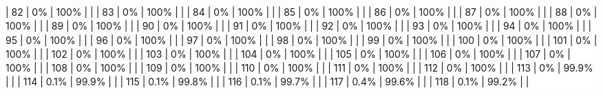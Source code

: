 | 82 | 0% | 100% |  |
| 83 | 0% | 100% |  |
| 84 | 0% | 100% |  |
| 85 | 0% | 100% |  |
| 86 | 0% | 100% |  |
| 87 | 0% | 100% |  |
| 88 | 0% | 100% |  |
| 89 | 0% | 100% |  |
| 90 | 0% | 100% |  |
| 91 | 0% | 100% |  |
| 92 | 0% | 100% |  |
| 93 | 0% | 100% |  |
| 94 | 0% | 100% |  |
| 95 | 0% | 100% |  |
| 96 | 0% | 100% |  |
| 97 | 0% | 100% |  |
| 98 | 0% | 100% |  |
| 99 | 0% | 100% |  |
| 100 | 0% | 100% |  |
| 101 | 0% | 100% |  |
| 102 | 0% | 100% |  |
| 103 | 0% | 100% |  |
| 104 | 0% | 100% |  |
| 105 | 0% | 100% |  |
| 106 | 0% | 100% |  |
| 107 | 0% | 100% |  |
| 108 | 0% | 100% |  |
| 109 | 0% | 100% |  |
| 110 | 0% | 100% |  |
| 111 | 0% | 100% |  |
| 112 | 0% | 100% |  |
| 113 | 0% | 99.9% |  |
| 114 | 0.1% | 99.9% |  |
| 115 | 0.1% | 99.8% |  |
| 116 | 0.1% | 99.7% |  |
| 117 | 0.4% | 99.6% |  |
| 118 | 0.1% | 99.2% |  |